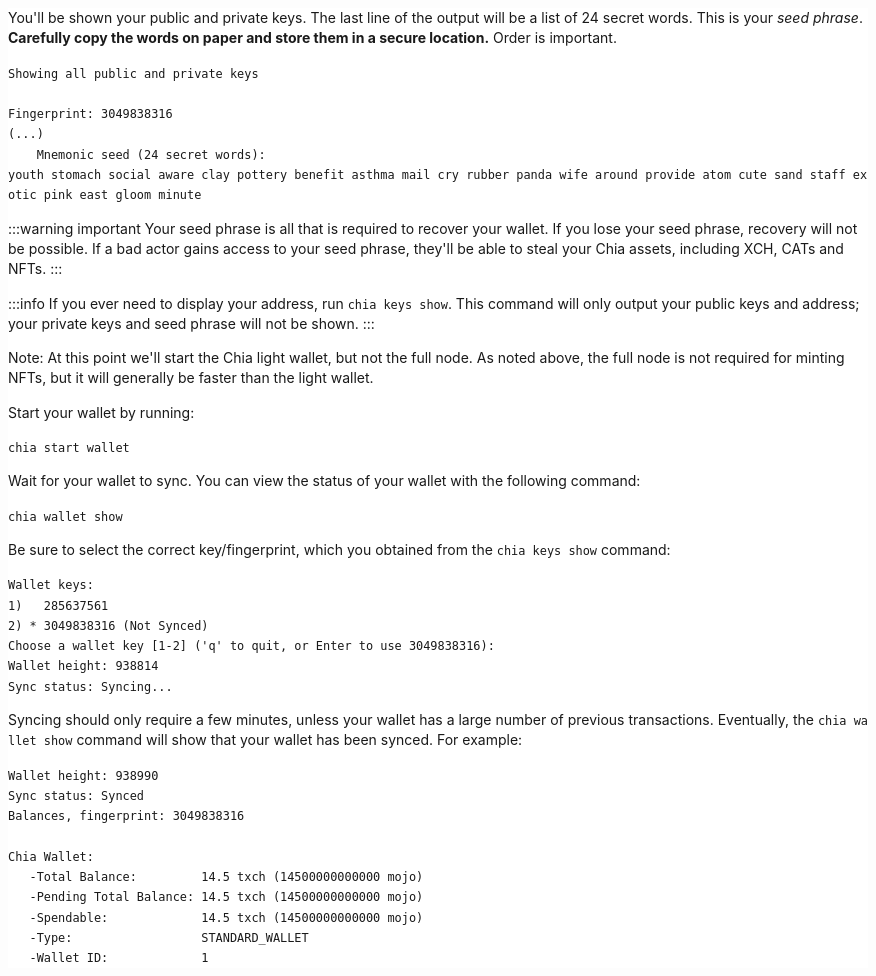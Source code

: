 You'll be shown your public and private keys. The last line of the output will be a list of 24 secret words. This is your _seed phrase_. **Carefully copy the words on paper and store them in a secure location.** Order is important.

```text
Showing all public and private keys

Fingerprint: 3049838316
(...)
	Mnemonic seed (24 secret words):
youth stomach social aware clay pottery benefit asthma mail cry rubber panda wife around provide atom cute sand staff exotic pink east gloom minute
```

:::warning important
Your seed phrase is all that is required to recover your wallet. If you lose your seed phrase, recovery will not be possible. If a bad actor gains access to your seed phrase, they'll be able to steal your Chia assets, including XCH, CATs and NFTs.
:::

:::info
If you ever need to display your address, run `chia keys show`. This command will only output your public keys and address; your private keys and seed phrase will not be shown.
:::

Note: At this point we'll start the Chia light wallet, but not the full node. As noted above, the full node is not required for minting NFTs, but it will generally be faster than the light wallet.

Start your wallet by running:

```bash
chia start wallet
```

Wait for your wallet to sync. You can view the status of your wallet with the following command:

```bash
chia wallet show
```

Be sure to select the correct key/fingerprint, which you obtained from the `chia keys show` command:

```text
Wallet keys:
1)   285637561
2) * 3049838316 (Not Synced)
Choose a wallet key [1-2] ('q' to quit, or Enter to use 3049838316):
Wallet height: 938814
Sync status: Syncing...
```

Syncing should only require a few minutes, unless your wallet has a large number of previous transactions. Eventually, the `chia wallet show` command will show that your wallet has been synced. For example:

```text
Wallet height: 938990
Sync status: Synced
Balances, fingerprint: 3049838316

Chia Wallet:
   -Total Balance:         14.5 txch (14500000000000 mojo)
   -Pending Total Balance: 14.5 txch (14500000000000 mojo)
   -Spendable:             14.5 txch (14500000000000 mojo)
   -Type:                  STANDARD_WALLET
   -Wallet ID:             1
```
